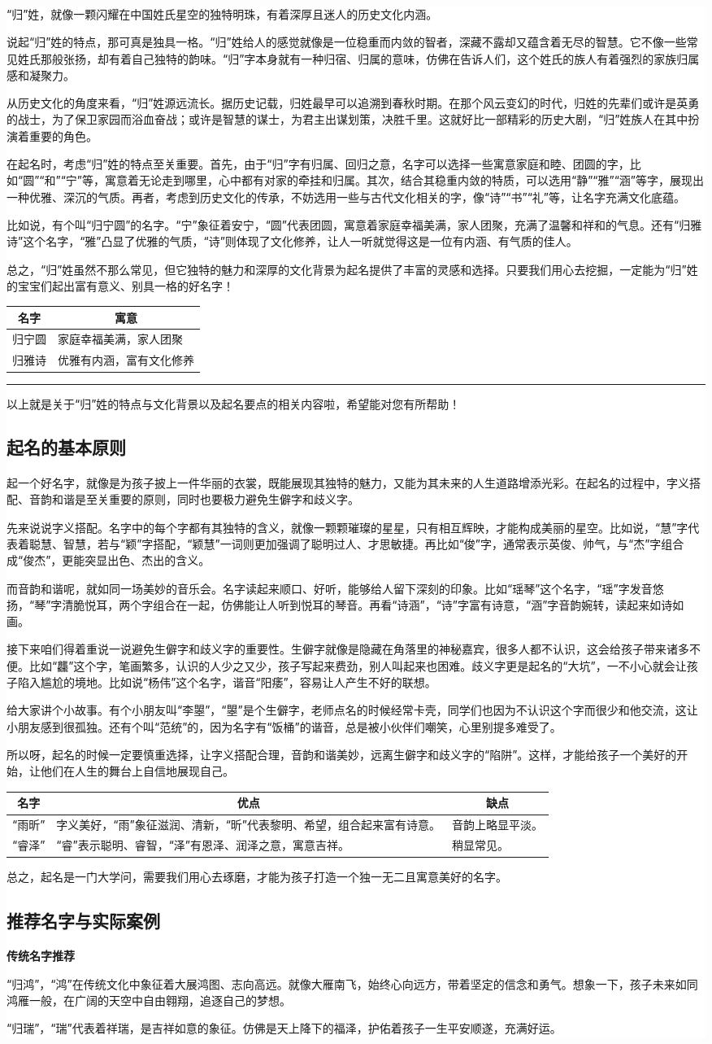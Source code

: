 “归”姓，就像一颗闪耀在中国姓氏星空的独特明珠，有着深厚且迷人的历史文化内涵。

说起“归”姓的特点，那可真是独具一格。“归”姓给人的感觉就像是一位稳重而内敛的智者，深藏不露却又蕴含着无尽的智慧。它不像一些常见姓氏那般张扬，却有着自己独特的韵味。“归”字本身就有一种归宿、归属的意味，仿佛在告诉人们，这个姓氏的族人有着强烈的家族归属感和凝聚力。

从历史文化的角度来看，“归”姓源远流长。据历史记载，归姓最早可以追溯到春秋时期。在那个风云变幻的时代，归姓的先辈们或许是英勇的战士，为了保卫家园而浴血奋战；或许是智慧的谋士，为君主出谋划策，决胜千里。这就好比一部精彩的历史大剧，“归”姓族人在其中扮演着重要的角色。

在起名时，考虑“归”姓的特点至关重要。首先，由于“归”字有归属、回归之意，名字可以选择一些寓意家庭和睦、团圆的字，比如“圆”“和”“宁”等，寓意着无论走到哪里，心中都有对家的牵挂和归属。其次，结合其稳重内敛的特质，可以选用“静”“雅”“涵”等字，展现出一种优雅、深沉的气质。再者，考虑到历史文化的传承，不妨选用一些与古代文化相关的字，像“诗”“书”“礼”等，让名字充满文化底蕴。

比如说，有个叫“归宁圆”的名字。“宁”象征着安宁，“圆”代表团圆，寓意着家庭幸福美满，家人团聚，充满了温馨和祥和的气息。还有“归雅诗”这个名字，“雅”凸显了优雅的气质，“诗”则体现了文化修养，让人一听就觉得这是一位有内涵、有气质的佳人。

总之，“归”姓虽然不那么常见，但它独特的魅力和深厚的文化背景为起名提供了丰富的灵感和选择。只要我们用心去挖掘，一定能为“归”姓的宝宝们起出富有意义、别具一格的好名字！

|名字|寓意|
|----|----|
|归宁圆|家庭幸福美满，家人团聚|
|归雅诗|优雅有内涵，富有文化修养|

---

以上就是关于“归”姓的特点与文化背景以及起名要点的相关内容啦，希望能对您有所帮助！ 
## 起名的基本原则

起一个好名字，就像是为孩子披上一件华丽的衣裳，既能展现其独特的魅力，又能为其未来的人生道路增添光彩。在起名的过程中，字义搭配、音韵和谐是至关重要的原则，同时也要极力避免生僻字和歧义字。

先来说说字义搭配。名字中的每个字都有其独特的含义，就像一颗颗璀璨的星星，只有相互辉映，才能构成美丽的星空。比如说，“慧”字代表着聪慧、智慧，若与“颖”字搭配，“颖慧”一词则更加强调了聪明过人、才思敏捷。再比如“俊”字，通常表示英俊、帅气，与“杰”字组合成“俊杰”，更能突显出色、杰出的含义。

而音韵和谐呢，就如同一场美妙的音乐会。名字读起来顺口、好听，能够给人留下深刻的印象。比如“瑶琴”这个名字，“瑶”字发音悠扬，“琴”字清脆悦耳，两个字组合在一起，仿佛能让人听到悦耳的琴音。再看“诗涵”，“诗”字富有诗意，“涵”字音韵婉转，读起来如诗如画。

接下来咱们得着重说一说避免生僻字和歧义字的重要性。生僻字就像是隐藏在角落里的神秘嘉宾，很多人都不认识，这会给孩子带来诸多不便。比如“龘”这个字，笔画繁多，认识的人少之又少，孩子写起来费劲，别人叫起来也困难。歧义字更是起名的“大坑”，一不小心就会让孩子陷入尴尬的境地。比如说“杨伟”这个名字，谐音“阳痿”，容易让人产生不好的联想。

给大家讲个小故事。有个小朋友叫“李曌”，“曌”是个生僻字，老师点名的时候经常卡壳，同学们也因为不认识这个字而很少和他交流，这让小朋友感到很孤独。还有个叫“范统”的，因为名字有“饭桶”的谐音，总是被小伙伴们嘲笑，心里别提多难受了。

所以呀，起名的时候一定要慎重选择，让字义搭配合理，音韵和谐美妙，远离生僻字和歧义字的“陷阱”。这样，才能给孩子一个美好的开始，让他们在人生的舞台上自信地展现自己。

|名字|优点|缺点|
|----|----|----|
|“雨昕”|字义美好，“雨”象征滋润、清新，“昕”代表黎明、希望，组合起来富有诗意。|音韵上略显平淡。|
|“睿泽”|“睿”表示聪明、睿智，“泽”有恩泽、润泽之意，寓意吉祥。|稍显常见。|

总之，起名是一门大学问，需要我们用心去琢磨，才能为孩子打造一个独一无二且寓意美好的名字。 
## 推荐名字与实际案例

**传统名字推荐**

“归鸿”，“鸿”在传统文化中象征着大展鸿图、志向高远。就像大雁南飞，始终心向远方，带着坚定的信念和勇气。想象一下，孩子未来如同鸿雁一般，在广阔的天空中自由翱翔，追逐自己的梦想。

“归瑞”，“瑞”代表着祥瑞，是吉祥如意的象征。仿佛是天上降下的福泽，护佑着孩子一生平安顺遂，充满好运。

